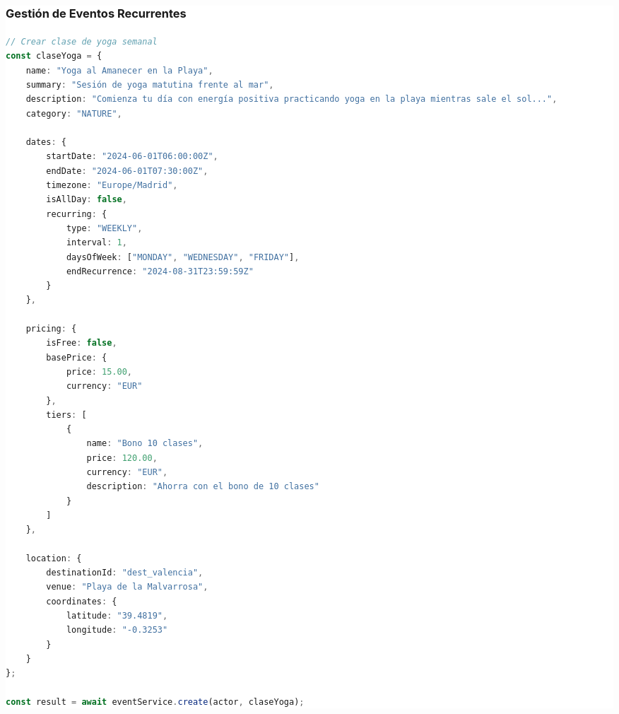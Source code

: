 ### Gestión de Eventos Recurrentes

```typescript
// Crear clase de yoga semanal
const claseYoga = {
    name: "Yoga al Amanecer en la Playa",
    summary: "Sesión de yoga matutina frente al mar",
    description: "Comienza tu día con energía positiva practicando yoga en la playa mientras sale el sol...",
    category: "NATURE",
    
    dates: {
        startDate: "2024-06-01T06:00:00Z",
        endDate: "2024-06-01T07:30:00Z",
        timezone: "Europe/Madrid",
        isAllDay: false,
        recurring: {
            type: "WEEKLY",
            interval: 1,
            daysOfWeek: ["MONDAY", "WEDNESDAY", "FRIDAY"],
            endRecurrence: "2024-08-31T23:59:59Z"
        }
    },
    
    pricing: {
        isFree: false,
        basePrice: {
            price: 15.00,
            currency: "EUR"
        },
        tiers: [
            {
                name: "Bono 10 clases",
                price: 120.00,
                currency: "EUR",
                description: "Ahorra con el bono de 10 clases"
            }
        ]
    },
    
    location: {
        destinationId: "dest_valencia",
        venue: "Playa de la Malvarrosa",
        coordinates: {
            latitude: "39.4819",
            longitude: "-0.3253"
        }
    }
};

const result = await eventService.create(actor, claseYoga);
```
